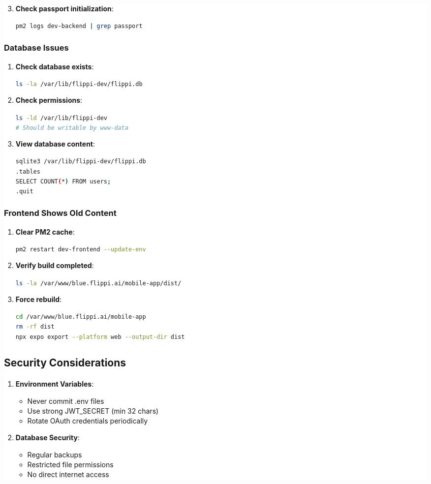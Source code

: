 3. **Check passport initialization**:
   ```bash
   pm2 logs dev-backend | grep passport
   ```

### Database Issues

1. **Check database exists**:
   ```bash
   ls -la /var/lib/flippi-dev/flippi.db
   ```

2. **Check permissions**:
   ```bash
   ls -ld /var/lib/flippi-dev
   # Should be writable by www-data
   ```

3. **View database content**:
   ```bash
   sqlite3 /var/lib/flippi-dev/flippi.db
   .tables
   SELECT COUNT(*) FROM users;
   .quit
   ```

### Frontend Shows Old Content

1. **Clear PM2 cache**:
   ```bash
   pm2 restart dev-frontend --update-env
   ```

2. **Verify build completed**:
   ```bash
   ls -la /var/www/blue.flippi.ai/mobile-app/dist/
   ```

3. **Force rebuild**:
   ```bash
   cd /var/www/blue.flippi.ai/mobile-app
   rm -rf dist
   npx expo export --platform web --output-dir dist
   ```

## Security Considerations

1. **Environment Variables**:
   - Never commit .env files
   - Use strong JWT_SECRET (min 32 chars)
   - Rotate OAuth credentials periodically

2. **Database Security**:
   - Regular backups
   - Restricted file permissions
   - No direct internet access
